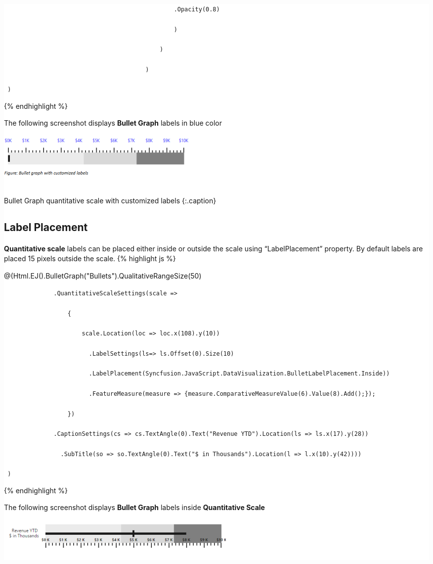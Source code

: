
                                                    .Opacity(0.8)

                                                    )

                                                )                                                    

                                            )                                     

     )


{% endhighlight %}

The following screenshot displays **Bullet Graph** labels in blue color

![](Quantitative-Scale_images/Quantitative-Scale_img7.png)

Bullet Graph quantitative scale with customized labels
{:.caption}

## Label Placement

**Quantitative scale** labels can be placed either inside or outside the scale using “LabelPlacement” property. By default labels are placed 15 pixels outside the scale. 
{% highlight js %}

@(Html.EJ().BulletGraph("Bullets").QualitativeRangeSize(50)

                  .QuantitativeScaleSettings(scale =>

                      {

                          scale.Location(loc => loc.x(108).y(10))

                            .LabelSettings(ls=> ls.Offset(0).Size(10)

                            .LabelPlacement(Syncfusion.JavaScript.DataVisualization.BulletLabelPlacement.Inside))

                            .FeatureMeasure(measure => {measure.ComparativeMeasureValue(6).Value(8).Add();});                            

                      })

                  .CaptionSettings(cs => cs.TextAngle(0).Text("Revenue YTD").Location(ls => ls.x(17).y(28))

                    .SubTitle(so => so.TextAngle(0).Text("$ in Thousands").Location(l => l.x(10).y(42))))                                   

     )

{% endhighlight %}

The following screenshot displays **Bullet Graph** labels inside **Quantitative Scale**

![](Quantitative-Scale_images/Quantitative-Scale_img8.png)

